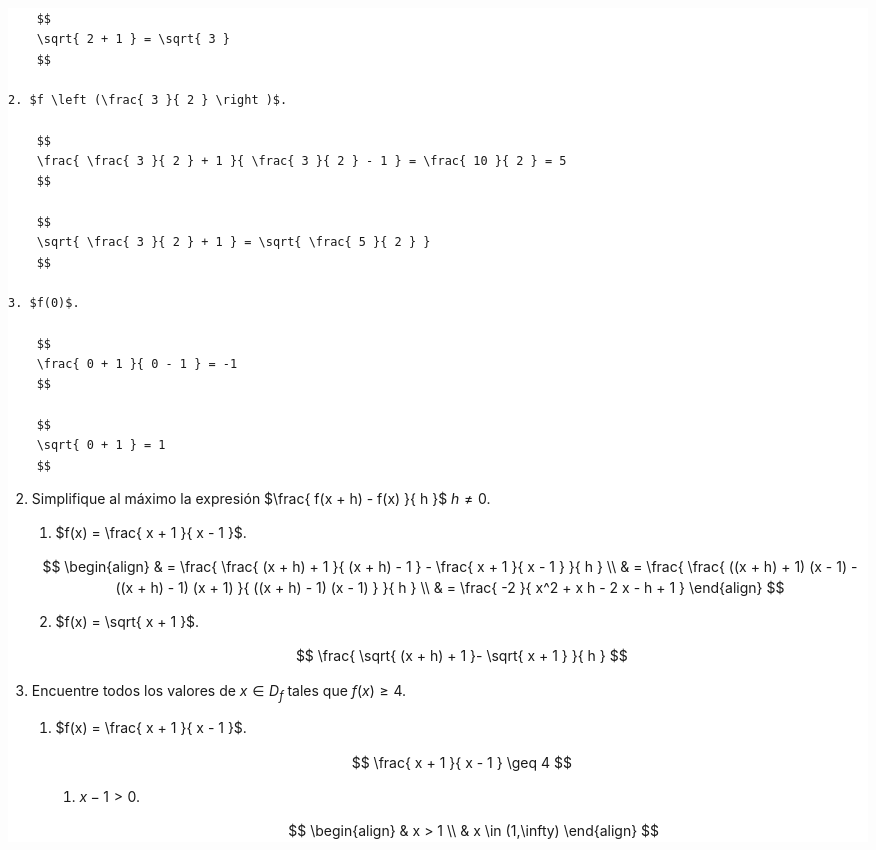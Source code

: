 		$$
		\sqrt{ 2 + 1 } = \sqrt{ 3 }
		$$

	2. $f \left (\frac{ 3 }{ 2 } \right )$.

		$$
		\frac{ \frac{ 3 }{ 2 } + 1 }{ \frac{ 3 }{ 2 } - 1 } = \frac{ 10 }{ 2 } = 5 
		$$

		$$
		\sqrt{ \frac{ 3 }{ 2 } + 1 } = \sqrt{ \frac{ 5 }{ 2 } }
		$$

	3. $f(0)$.

		$$
		\frac{ 0 + 1 }{ 0 - 1 } = -1
		$$

		$$
		\sqrt{ 0 + 1 } = 1
		$$

2. Simplifique al máximo la expresión $\frac{ f(x + h) - f(x) }{ h }$ $h \neq 0$.

	1. $f(x) = \frac{ x + 1 }{ x - 1 }$.

	$$
	\begin{align}
		& = \frac{ \frac{ (x + h) + 1 }{ (x + h) - 1 } - \frac{ x + 1 }{ x - 1 } }{ h } \\
		& = \frac{ \frac{ ((x + h) + 1) (x - 1) - ((x + h) - 1) (x + 1) }{ ((x + h) - 1) (x - 1) } }{ h } \\
		& = \frac{ -2 }{ x^2 + x h - 2 x - h + 1 }
	\end{align}
	$$

	2. $f(x) = \sqrt{ x + 1 }$.

		$$
		\frac{ \sqrt{ (x + h) + 1 }- \sqrt{ x + 1 } }{ h }
		$$

3. Encuentre todos los valores de $x \in D_f$ tales que $f(x) \geq 4$.

	1. $f(x) = \frac{ x + 1 }{ x - 1 }$.

		$$
		\frac{ x + 1 }{ x - 1 } \geq 4
		$$

		1. $x - 1 > 0$.

			$$
			\begin{align}
				& x > 1 \\
				& x \in (1,\infty)
			\end{align}
			$$
